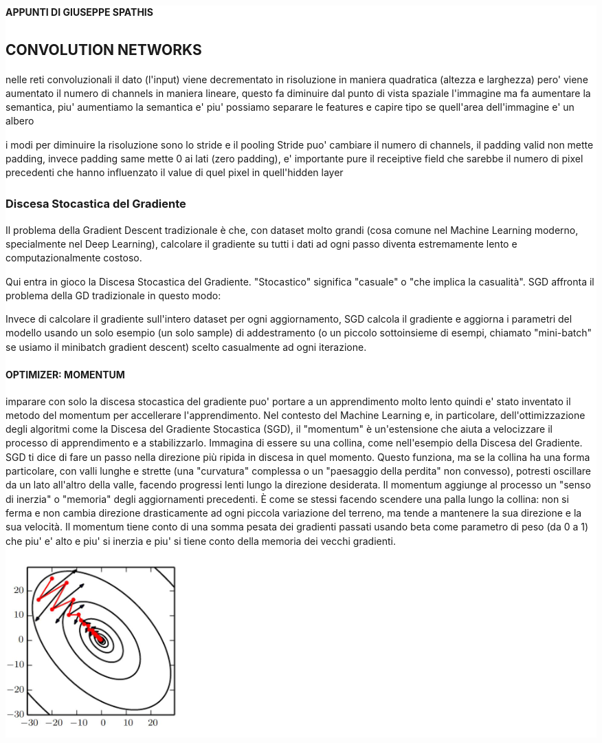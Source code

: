 #### APPUNTI DI GIUSEPPE SPATHIS

## CONVOLUTION NETWORKS 
nelle reti convoluzionali il dato (l'input) viene decrementato in risoluzione in maniera quadratica (altezza e larghezza) pero' viene aumentato il numero di channels in maniera lineare, questo fa diminuire dal punto di vista spaziale l'immagine ma fa aumentare la semantica, piu' aumentiamo la semantica e' piu' possiamo separare le features e capire tipo se quell'area dell'immagine e' un albero 

i modi per diminuire la risoluzione sono lo stride e il pooling
Stride puo' cambiare il numero di channels, il padding valid non mette padding, invece padding same mette 0 ai lati (zero padding), e' importante pure il receiptive field che sarebbe il numero di pixel precedenti che hanno influenzato il value di quel pixel in quell'hidden layer




### Discesa Stocastica del Gradiente

Il problema della Gradient Descent tradizionale è che, con dataset molto grandi (cosa comune nel Machine Learning moderno, specialmente nel Deep Learning), calcolare il gradiente su tutti i dati ad ogni passo diventa estremamente lento e computazionalmente costoso.

Qui entra in gioco la Discesa Stocastica del Gradiente. "Stocastico" significa "casuale" o "che implica la casualità". SGD affronta il problema della GD tradizionale in questo modo:

Invece di calcolare il gradiente sull'intero dataset per ogni aggiornamento, SGD calcola il gradiente e aggiorna i parametri del modello usando un solo esempio (un solo sample) di addestramento (o un piccolo sottoinsieme di esempi, chiamato "mini-batch" se usiamo il minibatch gradient descent) scelto casualmente ad ogni iterazione.

#### OPTIMIZER: MOMENTUM 
imparare con solo la discesa stocastica del gradiente puo' portare a un apprendimento molto lento quindi e' stato inventato il metodo del momentum per accellerare l'apprendimento.
Nel contesto del Machine Learning e, in particolare, dell'ottimizzazione degli algoritmi come la Discesa del Gradiente Stocastica (SGD), il "momentum" è un'estensione che aiuta a velocizzare il processo di apprendimento e a stabilizzarlo.
Immagina di essere su una collina, come nell'esempio della Discesa del Gradiente. SGD ti dice di fare un passo nella direzione più ripida in discesa in quel momento. Questo funziona, ma se la collina ha una forma particolare, con valli lunghe e strette (una "curvatura" complessa o un "paesaggio della perdita" non convesso), potresti oscillare da un lato all'altro della valle, facendo progressi lenti lungo la direzione desiderata.
Il momentum aggiunge al processo un "senso di inerzia" o "memoria" degli aggiornamenti precedenti. È come se stessi facendo scendere una palla lungo la collina: non si ferma e non cambia direzione drasticamente ad ogni piccola variazione del terreno, ma tende a mantenere la sua direzione e la sua velocità.
Il momentum tiene conto di una somma pesata dei gradienti passati usando beta come parametro di peso (da 0 a 1) che piu' e' alto e piu' si inerzia e piu' si tiene conto della memoria dei vecchi gradienti.

![momentum](imagesModernVision/momentum.PNG)
